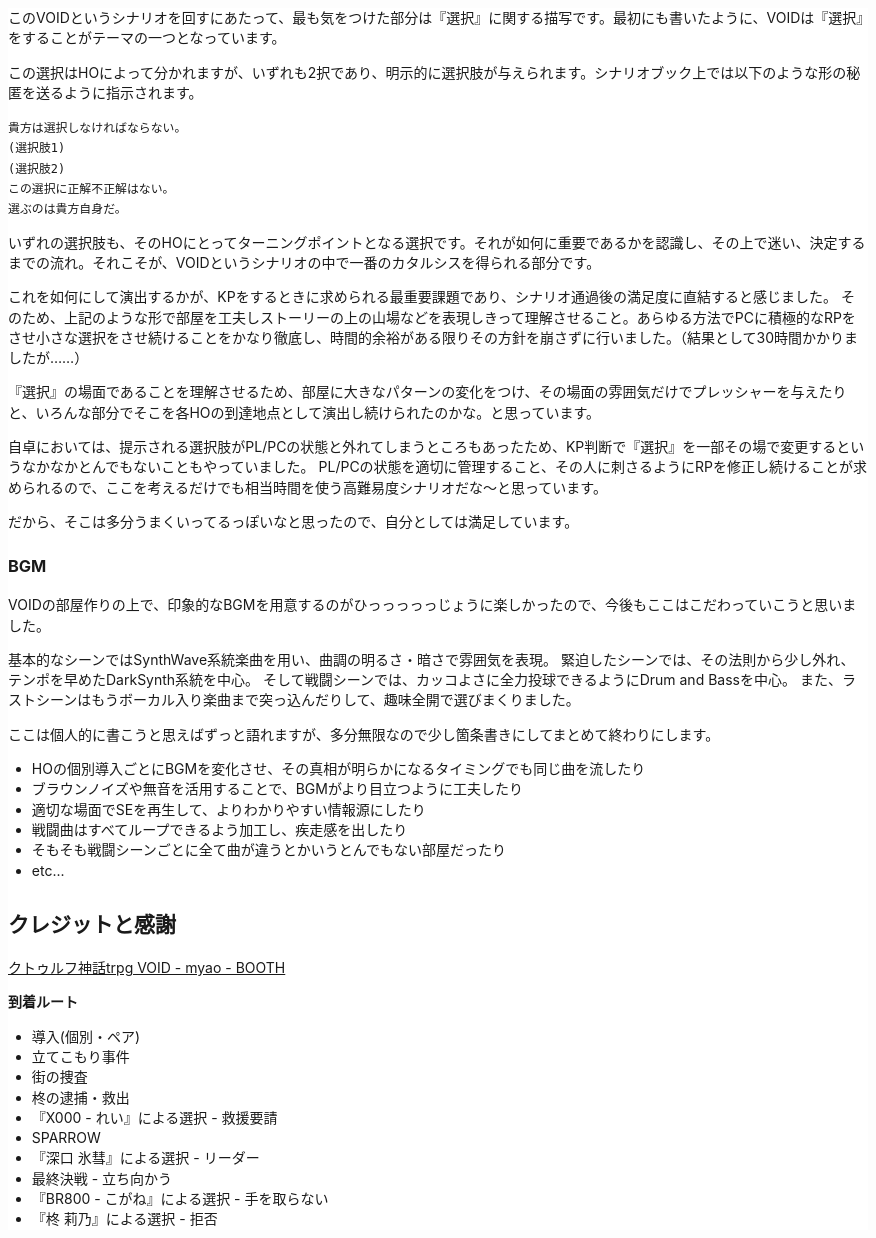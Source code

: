 このVOIDというシナリオを回すにあたって、最も気をつけた部分は『選択』に関する描写です。最初にも書いたように、VOIDは『選択』をすることがテーマの一つとなっています。

この選択はHOによって分かれますが、いずれも2択であり、明示的に選択肢が与えられます。シナリオブック上では以下のような形の秘匿を送るように指示されます。

```
貴方は選択しなければならない。
(選択肢1)
(選択肢2)
この選択に正解不正解はない。
選ぶのは貴方自身だ。
```

いずれの選択肢も、そのHOにとってターニングポイントとなる選択です。それが如何に重要であるかを認識し、その上で迷い、決定するまでの流れ。それこそが、VOIDというシナリオの中で一番のカタルシスを得られる部分です。

これを如何にして演出するかが、KPをするときに求められる最重要課題であり、シナリオ通過後の満足度に直結すると感じました。
そのため、上記のような形で部屋を工夫しストーリーの上の山場などを表現しきって理解させること。あらゆる方法でPCに積極的なRPをさせ小さな選択をさせ続けることをかなり徹底し、時間的余裕がある限りその方針を崩さずに行いました。（結果として30時間かかりましたが……）

『選択』の場面であることを理解させるため、部屋に大きなパターンの変化をつけ、その場面の雰囲気だけでプレッシャーを与えたりと、いろんな部分でそこを各HOの到達地点として演出し続けられたのかな。と思っています。

自卓においては、提示される選択肢がPL/PCの状態と外れてしまうところもあったため、KP判断で『選択』を一部その場で変更するというなかなかとんでもないこともやっていました。
PL/PCの状態を適切に管理すること、その人に刺さるようにRPを修正し続けることが求められるので、ここを考えるだけでも相当時間を使う高難易度シナリオだな～と思っています。

だから、そこは多分うまくいってるっぽいなと思ったので、自分としては満足しています。

### BGM

VOIDの部屋作りの上で、印象的なBGMを用意するのがひっっっっっじょうに楽しかったので、今後もここはこだわっていこうと思いました。

基本的なシーンではSynthWave系統楽曲を用い、曲調の明るさ・暗さで雰囲気を表現。
緊迫したシーンでは、その法則から少し外れ、テンポを早めたDarkSynth系統を中心。
そして戦闘シーンでは、カッコよさに全力投球できるようにDrum and Bassを中心。
また、ラストシーンはもうボーカル入り楽曲まで突っ込んだりして、趣味全開で選びまくりました。

ここは個人的に書こうと思えばずっと語れますが、多分無限なので少し箇条書きにしてまとめて終わりにします。

-   HOの個別導入ごとにBGMを変化させ、その真相が明らかになるタイミングでも同じ曲を流したり
-   ブラウンノイズや無音を活用することで、BGMがより目立つように工夫したり
-   適切な場面でSEを再生して、よりわかりやすい情報源にしたり
-   戦闘曲はすべてループできるよう加工し、疾走感を出したり
-   そもそも戦闘シーンごとに全て曲が違うとかいうとんでもない部屋だったり
-   etc...



## クレジットと感謝

[クトゥルフ神話trpg VOID - myao - BOOTH](https://booth.pm/ja/items/2907962)

**到着ルート**

- 導入(個別・ペア)
- 立てこもり事件
- 街の捜査
- 柊の逮捕・救出
- 『X000 - れい』による選択 - 救援要請
- SPARROW
- 『深口 氷彗』による選択 - リーダー
- 最終決戦 - 立ち向かう
- 『BR800 - こがね』による選択 - 手を取らない
- 『柊 莉乃』による選択 - 拒否
